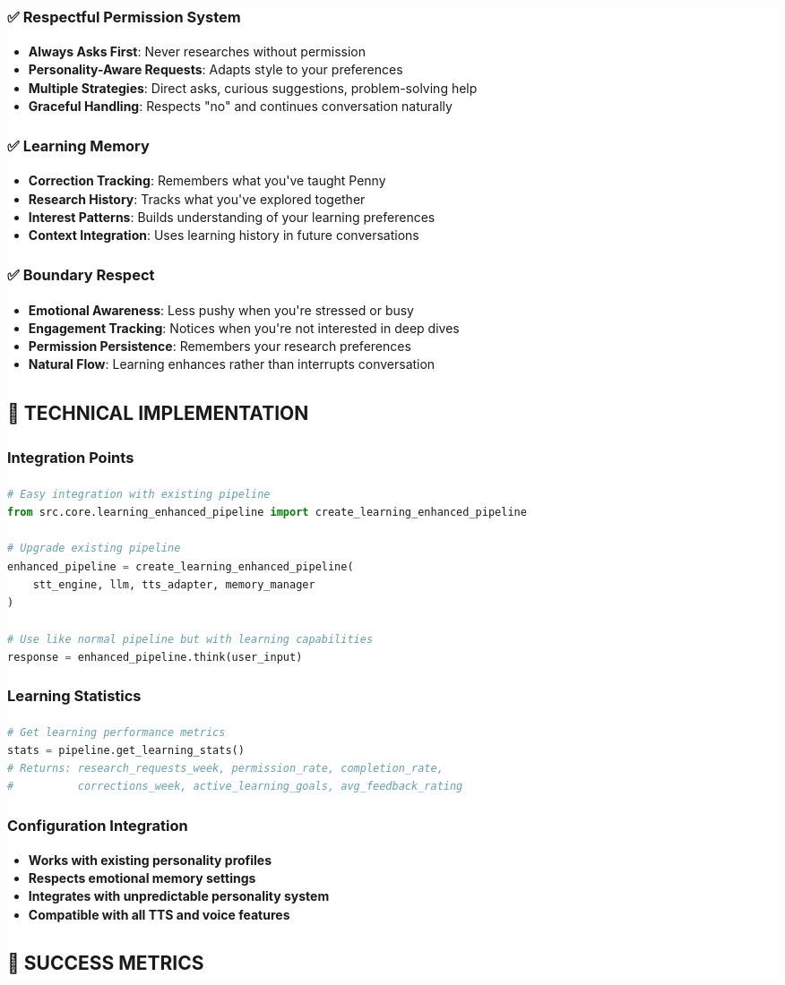 ### **✅ Respectful Permission System**
- **Always Asks First**: Never researches without permission
- **Personality-Aware Requests**: Adapts style to your preferences
- **Multiple Strategies**: Direct asks, curious suggestions, problem-solving help
- **Graceful Handling**: Respects "no" and continues conversation naturally

### **✅ Learning Memory**
- **Correction Tracking**: Remembers what you've taught Penny
- **Research History**: Tracks what you've explored together
- **Interest Patterns**: Builds understanding of your learning preferences
- **Context Integration**: Uses learning history in future conversations

### **✅ Boundary Respect**
- **Emotional Awareness**: Less pushy when you're stressed or busy
- **Engagement Tracking**: Notices when you're not interested in deep dives
- **Permission Persistence**: Remembers your research preferences
- **Natural Flow**: Learning enhances rather than interrupts conversation

## 🔧 **TECHNICAL IMPLEMENTATION**

### **Integration Points**
```python
# Easy integration with existing pipeline
from src.core.learning_enhanced_pipeline import create_learning_enhanced_pipeline

# Upgrade existing pipeline
enhanced_pipeline = create_learning_enhanced_pipeline(
    stt_engine, llm, tts_adapter, memory_manager
)

# Use like normal pipeline but with learning capabilities
response = enhanced_pipeline.think(user_input)
```

### **Learning Statistics**
```python
# Get learning performance metrics
stats = pipeline.get_learning_stats()
# Returns: research_requests_week, permission_rate, completion_rate, 
#          corrections_week, active_learning_goals, avg_feedback_rating
```

### **Configuration Integration**
- **Works with existing personality profiles**
- **Respects emotional memory settings**
- **Integrates with unpredictable personality system**
- **Compatible with all TTS and voice features**

## 🎯 **SUCCESS METRICS**
